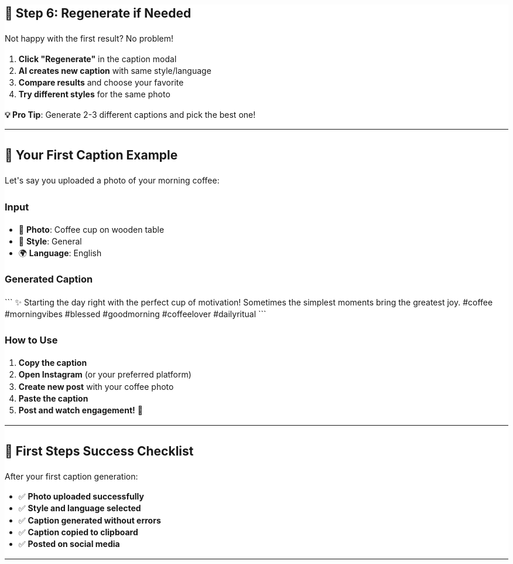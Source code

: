 
## 🔄 Step 6: Regenerate if Needed

Not happy with the first result? No problem!

1. **Click "Regenerate"** in the caption modal
2. **AI creates new caption** with same style/language
3. **Compare results** and choose your favorite
4. **Try different styles** for the same photo

**💡 Pro Tip**: Generate 2-3 different captions and pick the best one!

---

## 📱 Your First Caption Example

Let's say you uploaded a photo of your morning coffee:

### Input

- 📸 **Photo**: Coffee cup on wooden table
- 🎨 **Style**: General
- 🌍 **Language**: English

### Generated Caption

\`\`\`
✨ Starting the day right with the perfect cup of motivation!
Sometimes the simplest moments bring the greatest joy.
#coffee #morningvibes #blessed #goodmorning #coffeelover #dailyritual
\`\`\`

### How to Use

1. **Copy the caption**
2. **Open Instagram** (or your preferred platform)
3. **Create new post** with your coffee photo
4. **Paste the caption**
5. **Post and watch engagement!** 🚀

---

## 🎯 First Steps Success Checklist

After your first caption generation:

- ✅ **Photo uploaded successfully**
- ✅ **Style and language selected**
- ✅ **Caption generated without errors**
- ✅ **Caption copied to clipboard**
- ✅ **Posted on social media**

---
